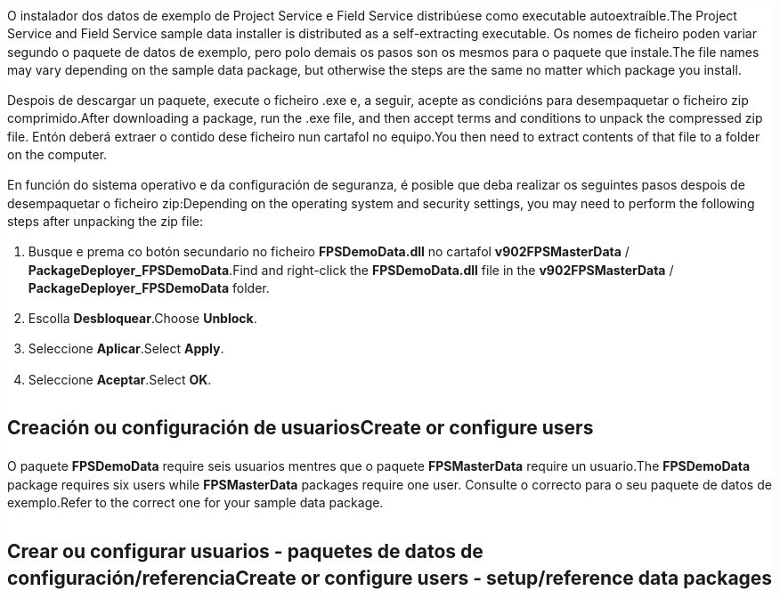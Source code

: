 <span data-ttu-id="4608c-146">O instalador dos datos de exemplo de Project Service e Field Service distribúese como executable autoextraíble.</span><span class="sxs-lookup"><span data-stu-id="4608c-146">The Project Service and Field Service sample data installer is distributed as a self-extracting executable.</span></span> <span data-ttu-id="4608c-147">Os nomes de ficheiro poden variar segundo o paquete de datos de exemplo, pero polo demais os pasos son os mesmos para o paquete que instale.</span><span class="sxs-lookup"><span data-stu-id="4608c-147">The file names may vary depending on the sample data package, but otherwise the steps are the same no matter which package you install.</span></span>

<span data-ttu-id="4608c-148">Despois de descargar un paquete, execute o ficheiro .exe e, a seguir, acepte as condicións para desempaquetar o ficheiro zip comprimido.</span><span class="sxs-lookup"><span data-stu-id="4608c-148">After downloading a package, run the .exe file, and then accept terms and conditions to unpack the compressed zip file.</span></span> <span data-ttu-id="4608c-149">Entón deberá extraer o contido dese ficheiro nun cartafol no equipo.</span><span class="sxs-lookup"><span data-stu-id="4608c-149">You then need to extract contents of that file to a folder on the computer.</span></span>

<span data-ttu-id="4608c-150">En función do sistema operativo e da configuración de seguranza, é posible que deba realizar os seguintes pasos despois de desempaquetar o ficheiro zip:</span><span class="sxs-lookup"><span data-stu-id="4608c-150">Depending on the operating system and security settings, you may need to perform the following steps after unpacking the zip file:</span></span>

1. <span data-ttu-id="4608c-151">Busque e prema co botón secundario no ficheiro **FPSDemoData.dll** no cartafol **v902FPSMasterData** / **PackageDeployer_FPSDemoData**.</span><span class="sxs-lookup"><span data-stu-id="4608c-151">Find and right-click the **FPSDemoData.dll** file in the **v902FPSMasterData** / **PackageDeployer_FPSDemoData** folder.</span></span>

2. <span data-ttu-id="4608c-152">Escolla **Desbloquear**.</span><span class="sxs-lookup"><span data-stu-id="4608c-152">Choose **Unblock**.</span></span>

3. <span data-ttu-id="4608c-153">Seleccione **Aplicar**.</span><span class="sxs-lookup"><span data-stu-id="4608c-153">Select **Apply**.</span></span>

4. <span data-ttu-id="4608c-154">Seleccione **Aceptar**.</span><span class="sxs-lookup"><span data-stu-id="4608c-154">Select **OK**.</span></span>


## <a name="create-or-configure-users"></a><span data-ttu-id="4608c-155">Creación ou configuración de usuarios</span><span class="sxs-lookup"><span data-stu-id="4608c-155">Create or configure users</span></span>

<span data-ttu-id="4608c-156">O paquete **FPSDemoData** require seis usuarios mentres que o paquete **FPSMasterData** require un usuario.</span><span class="sxs-lookup"><span data-stu-id="4608c-156">The **FPSDemoData** package requires six users while **FPSMasterData** packages require one user.</span></span> <span data-ttu-id="4608c-157">Consulte o correcto para o seu paquete de datos de exemplo.</span><span class="sxs-lookup"><span data-stu-id="4608c-157">Refer to the correct one for your sample data package.</span></span>

## <a name="create-or-configure-users---setupreference-data-packages"></a><span data-ttu-id="4608c-158">Crear ou configurar usuarios - paquetes de datos de configuración/referencia</span><span class="sxs-lookup"><span data-stu-id="4608c-158">Create or configure users - setup/reference data packages</span></span>
